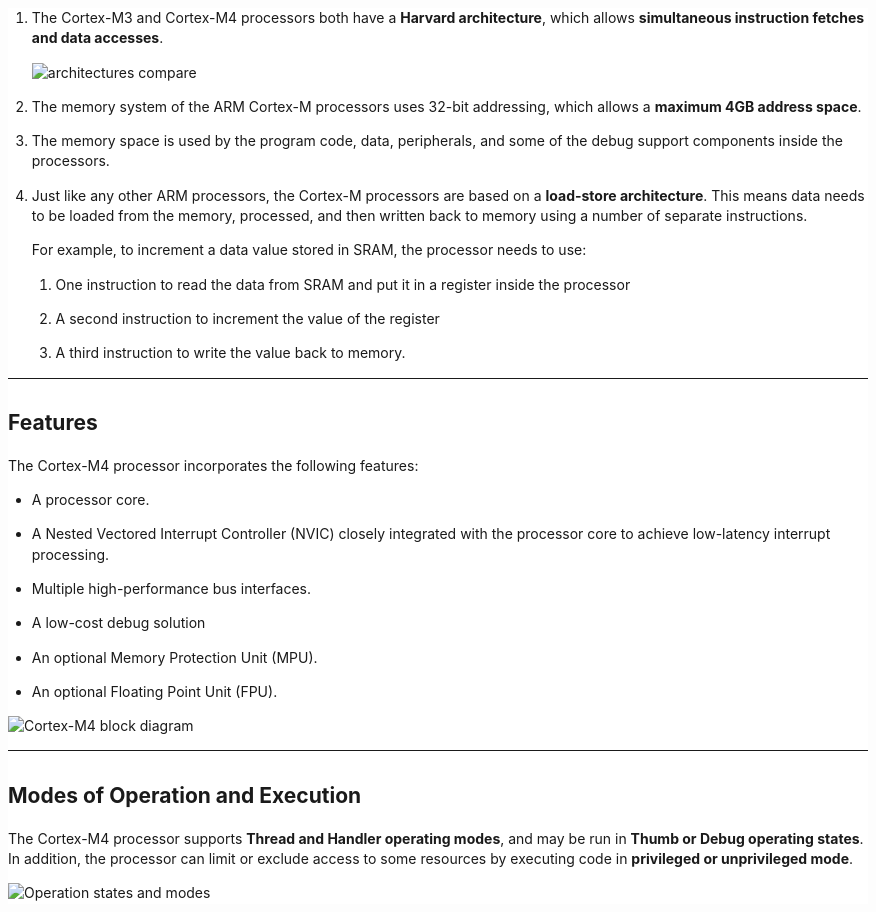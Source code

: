 1. The Cortex-M3 and Cortex-M4 processors both have a **Harvard architecture**, which allows **simultaneous instruction fetches and data accesses**.

    ![architectures compare](http://125.227.181.237/uploads/upload_d30b2111bb9259f46add1d70c5ffbfd3.png)

1. The memory system of the ARM Cortex-M processors uses 32-bit addressing, which allows a **maximum 4GB address space**.

1. The memory space is used by the program code, data, peripherals, and some of the debug support components inside the processors.

1. Just like any other ARM processors, the Cortex-M processors are based on a **load-store architecture**. This means data needs to be loaded from the memory, processed, and then written back to memory using a number of separate instructions.

    For example, to increment a data value stored in SRAM, the processor needs to use:

    1. One instruction to read the data from SRAM and put it in a register inside the processor
    
    1. A second instruction to increment the value of the register
    
    1. A third instruction to write the value back to memory.


--------------------------------------------



## Features

The Cortex-M4 processor incorporates the following features:

* A processor core.

* A Nested Vectored Interrupt Controller (NVIC) closely integrated with the processor core to achieve low-latency interrupt processing.

* Multiple high-performance bus interfaces.

* A low-cost debug solution

* An optional Memory Protection Unit (MPU).

* An optional Floating Point Unit (FPU).

![Cortex-M4 block diagram](http://125.227.181.237/uploads/upload_475f505433fbf82c0eb5ecea08757293.png)



--------------------------------------------


## Modes of Operation and Execution

The Cortex-M4 processor supports **Thread and Handler operating modes**, and may be run in **Thumb or Debug operating states**. In addition, the processor can limit or exclude access to some resources by executing code in **privileged or unprivileged mode**.

![Operation states and modes](http://125.227.181.237/uploads/upload_d9fdf23ce8551fe4e6c27ac6894229c6.png)
